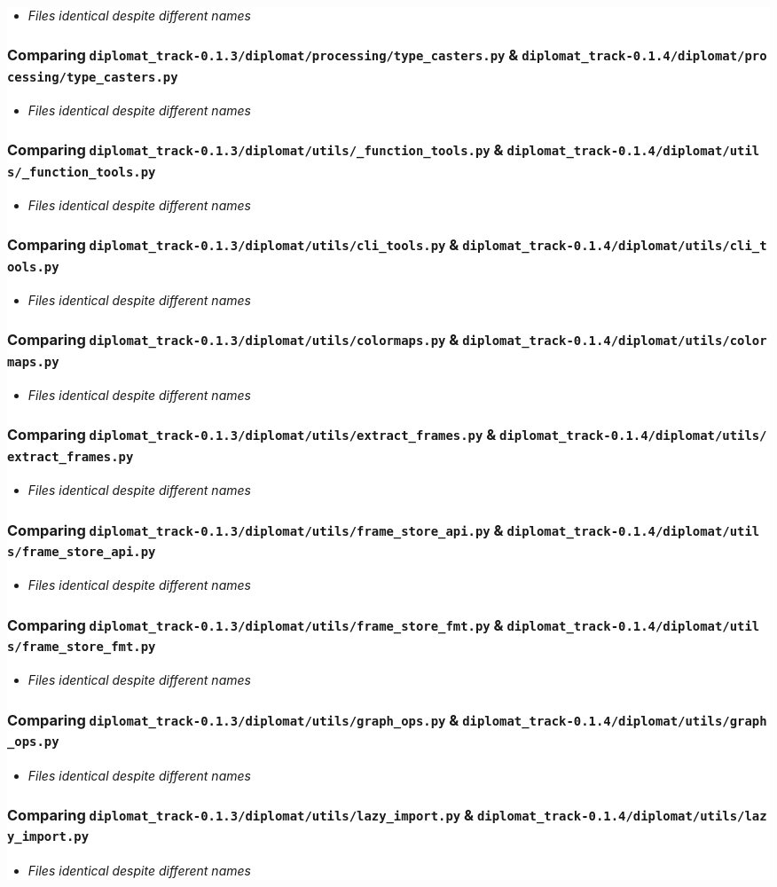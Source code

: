  * *Files identical despite different names*

### Comparing `diplomat_track-0.1.3/diplomat/processing/type_casters.py` & `diplomat_track-0.1.4/diplomat/processing/type_casters.py`

 * *Files identical despite different names*

### Comparing `diplomat_track-0.1.3/diplomat/utils/_function_tools.py` & `diplomat_track-0.1.4/diplomat/utils/_function_tools.py`

 * *Files identical despite different names*

### Comparing `diplomat_track-0.1.3/diplomat/utils/cli_tools.py` & `diplomat_track-0.1.4/diplomat/utils/cli_tools.py`

 * *Files identical despite different names*

### Comparing `diplomat_track-0.1.3/diplomat/utils/colormaps.py` & `diplomat_track-0.1.4/diplomat/utils/colormaps.py`

 * *Files identical despite different names*

### Comparing `diplomat_track-0.1.3/diplomat/utils/extract_frames.py` & `diplomat_track-0.1.4/diplomat/utils/extract_frames.py`

 * *Files identical despite different names*

### Comparing `diplomat_track-0.1.3/diplomat/utils/frame_store_api.py` & `diplomat_track-0.1.4/diplomat/utils/frame_store_api.py`

 * *Files identical despite different names*

### Comparing `diplomat_track-0.1.3/diplomat/utils/frame_store_fmt.py` & `diplomat_track-0.1.4/diplomat/utils/frame_store_fmt.py`

 * *Files identical despite different names*

### Comparing `diplomat_track-0.1.3/diplomat/utils/graph_ops.py` & `diplomat_track-0.1.4/diplomat/utils/graph_ops.py`

 * *Files identical despite different names*

### Comparing `diplomat_track-0.1.3/diplomat/utils/lazy_import.py` & `diplomat_track-0.1.4/diplomat/utils/lazy_import.py`

 * *Files identical despite different names*
